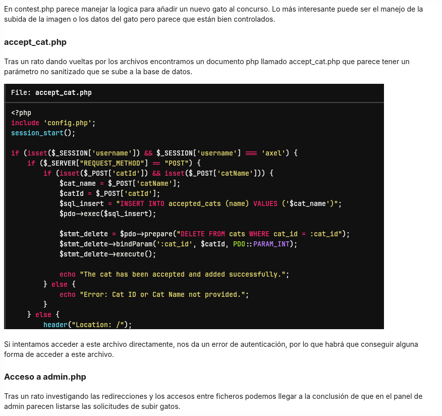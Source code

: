 En contest.php parece manejar la logica para añadir un nuevo gato al concurso. Lo más interesante puede ser el manejo de la subida de la imagen o los datos del gato pero parece que están bien controlados.

### accept_cat.php

Tras un rato dando vueltas por los archivos encontramos un documento php llamado accept_cat.php que parece tener un parámetro no sanitizado que se sube a la base de datos.

![alt text](/assets/img/posts/cat_htb/image-6.png)

Si intentamos acceder a este archivo directamente, nos da un error de autenticación, por lo que habrá que conseguir alguna forma de acceder a este archivo.

### Acceso a admin.php

Tras un rato investigando las redirecciones y los accesos entre ficheros podemos llegar a la conclusión de que en el panel de admin parecen listarse las solicitudes de subir gatos.
